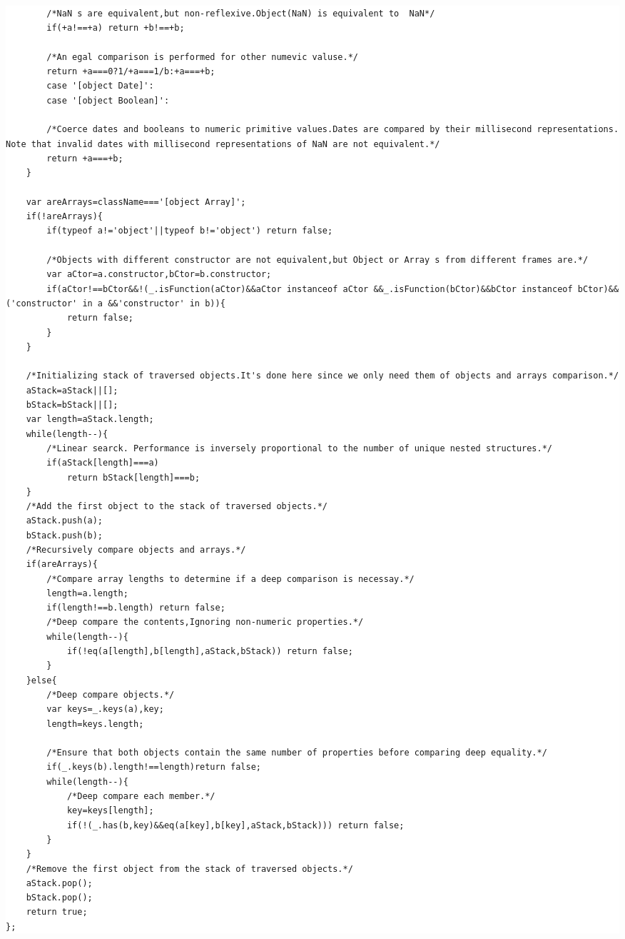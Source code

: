 			/*NaN s are equivalent,but non-reflexive.Object(NaN) is equivalent to  NaN*/
			if(+a!==+a) return +b!==+b;

			/*An egal comparison is performed for other numevic valuse.*/
			return +a===0?1/+a===1/b:+a===+b;
			case '[object Date]':
			case '[object Boolean]':

			/*Coerce dates and booleans to numeric primitive values.Dates are compared by their millisecond representations.Note that invalid dates with millisecond representations of NaN are not equivalent.*/
			return +a===+b;
		}

		var areArrays=className==='[object Array]';
		if(!areArrays){
			if(typeof a!='object'||typeof b!='object') return false;

			/*Objects with different constructor are not equivalent,but Object or Array s from different frames are.*/
			var aCtor=a.constructor,bCtor=b.constructor;
			if(aCtor!==bCtor&&!(_.isFunction(aCtor)&&aCtor instanceof aCtor &&_.isFunction(bCtor)&&bCtor instanceof bCtor)&&('constructor' in a &&'constructor' in b)){
				return false;
			}
		}

		/*Initializing stack of traversed objects.It's done here since we only need them of objects and arrays comparison.*/
		aStack=aStack||[];
		bStack=bStack||[];
		var length=aStack.length;
		while(length--){
			/*Linear searck. Performance is inversely proportional to the number of unique nested structures.*/
			if(aStack[length]===a)
				return bStack[length]===b;
		}
		/*Add the first object to the stack of traversed objects.*/
		aStack.push(a);
		bStack.push(b);
		/*Recursively compare objects and arrays.*/
		if(areArrays){
			/*Compare array lengths to determine if a deep comparison is necessay.*/
			length=a.length;
			if(length!==b.length) return false;
			/*Deep compare the contents,Ignoring non-numeric properties.*/
			while(length--){
				if(!eq(a[length],b[length],aStack,bStack)) return false;
			}
		}else{
			/*Deep compare objects.*/
			var keys=_.keys(a),key;
			length=keys.length;

			/*Ensure that both objects contain the same number of properties before comparing deep equality.*/
			if(_.keys(b).length!==length)return false;
			while(length--){
				/*Deep compare each member.*/
				key=keys[length];
				if(!(_.has(b,key)&&eq(a[key],b[key],aStack,bStack))) return false;
			}
		}
		/*Remove the first object from the stack of traversed objects.*/
		aStack.pop();
		bStack.pop();
		return true;
	};
